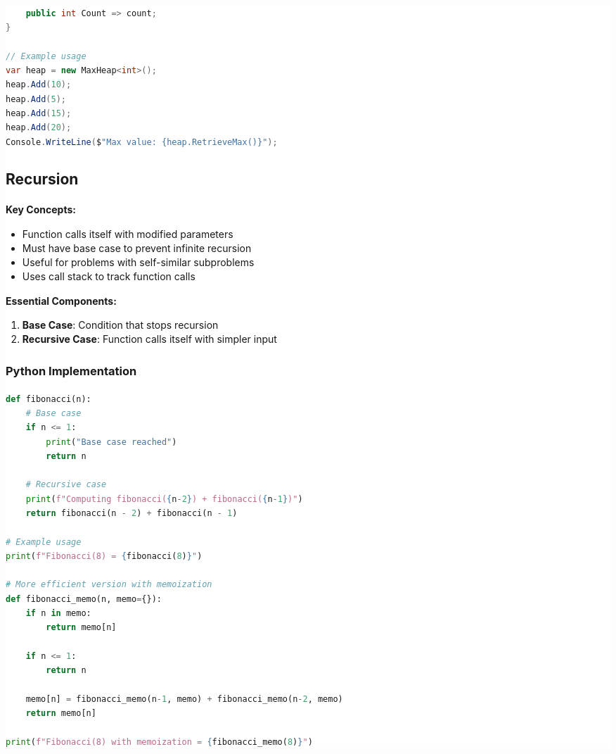 ```csharp
    public int Count => count;
}

// Example usage
var heap = new MaxHeap<int>();
heap.Add(10);
heap.Add(5);
heap.Add(15);
heap.Add(20);
Console.WriteLine($"Max value: {heap.RetrieveMax()}");
```

## Recursion

**Key Concepts:**
- Function calls itself with modified parameters
- Must have base case to prevent infinite recursion
- Useful for problems with self-similar subproblems
- Uses call stack to track function calls

**Essential Components:**
1. **Base Case**: Condition that stops recursion
2. **Recursive Case**: Function calls itself with simpler input

### Python Implementation

```python
def fibonacci(n):
    # Base case
    if n <= 1:
        print("Base case reached")
        return n
    
    # Recursive case
    print(f"Computing fibonacci({n-2}) + fibonacci({n-1})")
    return fibonacci(n - 2) + fibonacci(n - 1)

# Example usage
print(f"Fibonacci(8) = {fibonacci(8)}")

# More efficient version with memoization
def fibonacci_memo(n, memo={}):
    if n in memo:
        return memo[n]
    
    if n <= 1:
        return n
    
    memo[n] = fibonacci_memo(n-1, memo) + fibonacci_memo(n-2, memo)
    return memo[n]

print(f"Fibonacci(8) with memoization = {fibonacci_memo(8)}")
```

